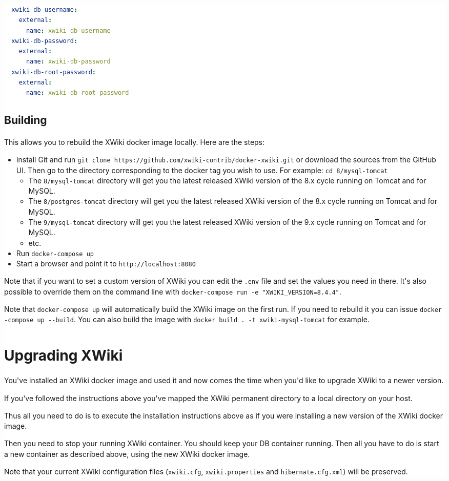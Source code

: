 ```yaml
  xwiki-db-username:
    external:
      name: xwiki-db-username
  xwiki-db-password:
    external:
      name: xwiki-db-password
  xwiki-db-root-password:
    external:
      name: xwiki-db-root-password
```

## Building

This allows you to rebuild the XWiki docker image locally. Here are the steps:

-	Install Git and run `git clone https://github.com/xwiki-contrib/docker-xwiki.git` or download the sources from the GitHub UI. Then go to the directory corresponding to the docker tag you wish to use. For example: `cd 8/mysql-tomcat`
	-	The `8/mysql-tomcat` directory will get you the latest released XWiki version of the 8.x cycle running on Tomcat and for MySQL.
	-	The `8/postgres-tomcat` directory will get you the latest released XWiki version of the 8.x cycle running on Tomcat and for MySQL.
	-	The `9/mysql-tomcat` directory will get you the latest released XWiki version of the 9.x cycle running on Tomcat and for MySQL.
	-	etc.
-	Run `docker-compose up`
-	Start a browser and point it to `http://localhost:8080`

Note that if you want to set a custom version of XWiki you can edit the `.env` file and set the values you need in there. It's also possible to override them on the command line with `docker-compose run -e "XWIKI_VERSION=8.4.4"`.

Note that `docker-compose up` will automatically build the XWiki image on the first run. If you need to rebuild it you can issue `docker-compose up --build`. You can also build the image with `docker build . -t xwiki-mysql-tomcat` for example.

# Upgrading XWiki

You've installed an XWiki docker image and used it and now comes the time when you'd like to upgrade XWiki to a newer version.

If you've followed the instructions above you've mapped the XWiki permanent directory to a local directory on your host.

Thus all you need to do is to execute the installation instructions above as if you were installing a new version of the XWiki docker image.

Then you need to stop your running XWiki container. You should keep your DB container running. Then all you have to do is start a new container as described above, using the new XWiki docker image.

Note that your current XWiki configuration files (`xwiki.cfg`, `xwiki.properties` and `hibernate.cfg.xml`) will be preserved.
